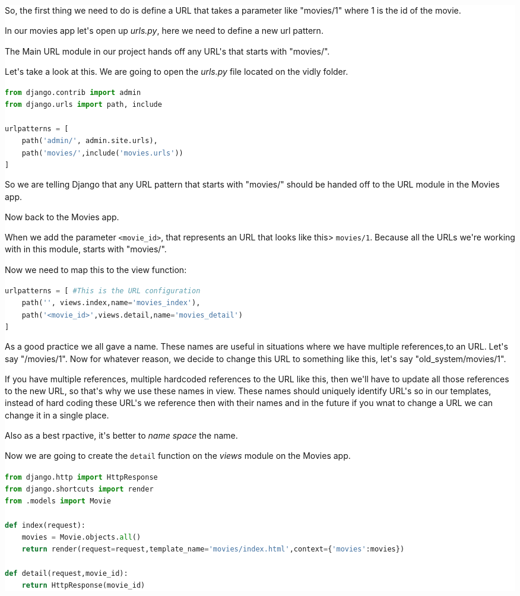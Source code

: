 So, the first thing we need to do is define a URL that takes a parameter like "movies/1" where 1 is the id of the movie.

In our movies app let's open up _urls.py_, here we need to define a new url pattern. 

The Main URL module in our project hands off any URL's that starts with "movies/".

Let's take a look at this. We are going to open the _urls.py_ file located on the vidly folder.

```python
from django.contrib import admin
from django.urls import path, include

urlpatterns = [
    path('admin/', admin.site.urls),
    path('movies/',include('movies.urls'))
]
```

So we are telling Django that any URL pattern that starts with "movies/" should be handed off to the URL module in the Movies app. 

Now back to the Movies app. 

When we add the parameter `<movie_id>`, that represents an URL that looks like this> `movies/1`. Because all the URLs we're working with in this module, starts with "movies/".

Now we need to map this to the view function:

```python
urlpatterns = [ #This is the URL configuration
    path('', views.index,name='movies_index'),
    path('<movie_id>',views.detail,name='movies_detail')
]
```

As a good practice we all gave a name. These names are useful in situations where we have multiple references,to an URL. Let's say "/movies/1". Now for whatever reason, we decide to change this URL to something like this, let's say "old_system/movies/1".

If you have multiple references, multiple hardcoded references to the URL like this, then we'll have to update all those references to the new URL, so that's why we use these names in view. These names should uniquely identify URL's so in our templates, instead of hard coding these URL's we reference then with their names and in the future if you wnat to change a URL we can change it in a single place.

Also as a best rpactive, it's better to _name space_ the name.

Now we are going to create the `detail` function on the _views_ module on the Movies app.

```python
from django.http import HttpResponse
from django.shortcuts import render
from .models import Movie

def index(request):
    movies = Movie.objects.all()
    return render(request=request,template_name='movies/index.html',context={'movies':movies})

def detail(request,movie_id):
    return HttpResponse(movie_id)
```
